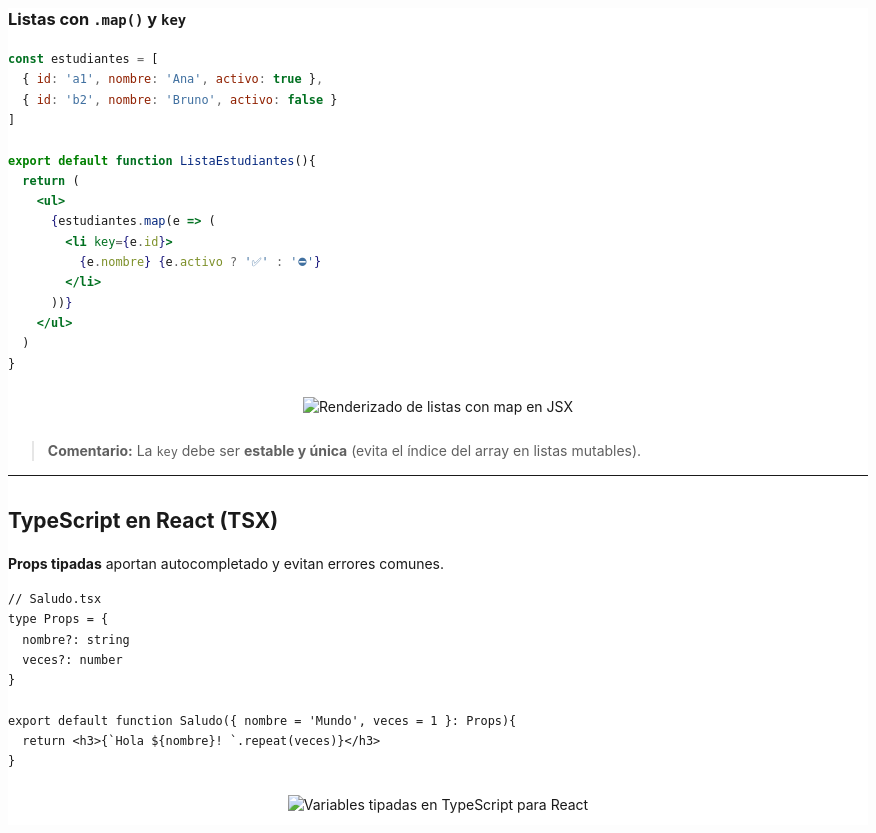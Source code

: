 ### Listas con `.map()` y `key`
```jsx
const estudiantes = [
  { id: 'a1', nombre: 'Ana', activo: true },
  { id: 'b2', nombre: 'Bruno', activo: false }
]

export default function ListaEstudiantes(){
  return (
    <ul>
      {estudiantes.map(e => (
        <li key={e.id}>
          {e.nombre} {e.activo ? '✅' : '⛔'}
        </li>
      ))}
    </ul>
  )
}
```
<p align="center">
  <img 
    src="https://raw.githubusercontent.com/machaparionaangelyoelver-web/fotosdecuaderno/08066b9a50f2a050e1c1e095700a705057456e67/semana06_imagenes/jsx/jsx_map_listas.png" 
    alt="Renderizado de listas con map en JSX" 
    width="400"
    style="margin:10px 0;">
</p>

> **Comentario:** La `key` debe ser **estable y única** (evita el índice del array en listas mutables).

---

## TypeScript en React (TSX)
**Props tipadas** aportan autocompletado y evitan errores comunes.

```tsx
// Saludo.tsx
type Props = {
  nombre?: string
  veces?: number
}

export default function Saludo({ nombre = 'Mundo', veces = 1 }: Props){
  return <h3>{`Hola ${nombre}! `.repeat(veces)}</h3>
}
```
<p align="center">
  <img 
    src="https://raw.githubusercontent.com/machaparionaangelyoelver-web/fotosdecuaderno/08066b9a50f2a050e1c1e095700a705057456e67/semana06_imagenes/typescript/ts_tipado_basico.png" 
    alt="Variables tipadas en TypeScript para React" 
    width="400"
    style="margin:10px 0;">
</p>
